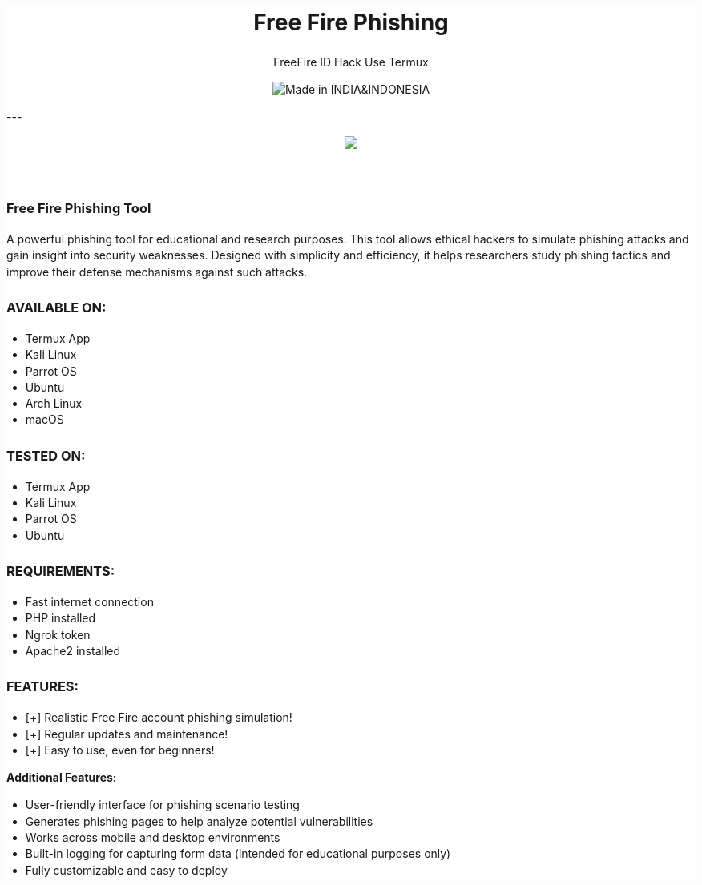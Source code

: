 
<h1 align="center">Free Fire Phishing</h1>
<p align="center">
  FreeFire ID Hack Use Termux
</p>
<p align="center">
<a><img title="Made in INDIA&INDONESIA" src="https://img.shields.io/badge/MADE%20IN-INDIA&INDONESIA-SCRIPT?colorA=%23ff8100&colorB=%23017e40&colorC=%23ff0000&style=for-the-badge"></a>
</p>
---
<br>
<p align="center">
<img width="80%" src="https://github.com/CYB3RKING/FreeFire-Phishing/blob/main/gif.gif"/>
</p>
<br>

###
### Free Fire Phishing Tool

A powerful phishing tool for educational and research purposes. This tool allows ethical hackers to simulate phishing attacks and gain insight into security weaknesses. Designed with simplicity and efficiency, it helps researchers study phishing tactics and improve their defense mechanisms against such attacks.

### AVAILABLE ON:
- Termux App
- Kali Linux
- Parrot OS
- Ubuntu
- Arch Linux
- macOS

### TESTED ON:
- Termux App
- Kali Linux
- Parrot OS
- Ubuntu

### REQUIREMENTS:
- Fast internet connection
- PHP installed
- Ngrok token
- Apache2 installed

### FEATURES:
- [+] Realistic Free Fire account phishing simulation!
- [+] Regular updates and maintenance!
- [+] Easy to use, even for beginners!

**Additional Features:**
- User-friendly interface for phishing scenario testing
- Generates phishing pages to help analyze potential vulnerabilities
- Works across mobile and desktop environments
- Built-in logging for capturing form data (intended for educational purposes only)
- Fully customizable and easy to deploy

